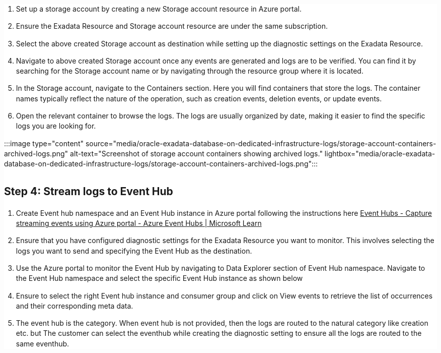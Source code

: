 1. Set up a storage account by creating a new Storage account resource
  in Azure portal.



1. Ensure the Exadata Resource and Storage account resource are under
  the same subscription.



1. Select the above created Storage account as destination while
  setting up the diagnostic settings on the Exadata Resource.



1. Navigate to above created Storage account once any events are
    generated and logs are to be verified. You can find it by searching
    for the Storage account name or by navigating through the resource
  group where it is located.



1. In the Storage account, navigate to the Containers section. Here you
    will find containers that store the logs. The container names
    typically reflect the nature of the operation, such as creation
    events, deletion events, or update events.

1. Open the relevant container to browse the logs. The logs are usually
    organized by date, making it easier to find the specific logs you
    are looking for.

:::image type="content" source="media/oracle-exadata-database-on-dedicated-infrastructure-logs/storage-account-containers-archived-logs.png" alt-text="Screenshot of storage account containers showing archived logs." lightbox="media/oracle-exadata-database-on-dedicated-infrastructure-logs/storage-account-containers-archived-logs.png":::

## Step 4: Stream logs to Event Hub

1. Create Event hub namespace and an Event Hub instance in Azure portal
  following the instructions here [Event Hubs - Capture streaming
  events using Azure portal - Azure Event Hubs \| Microsoft
  Learn](/azure/event-hubs/event-hubs-capture-enable-through-portal)



1. Ensure that you have configured diagnostic settings for the Exadata
    Resource you want to monitor. This involves selecting the logs you
  want to send and specifying the Event Hub as the destination.



1. Use the Azure portal to monitor the Event Hub by navigating to Data
    Explorer section of Event Hub namespace. Navigate to the Event Hub
    namespace and select the specific Event Hub instance as shown below

1. Ensure to select the right Event hub instance and consumer group and
    click on View events to retrieve the list of occurrences and their
  corresponding meta data.

1. The event hub is the category. When event hub is not provided, then
    the logs are routed to the natural category like creation etc. but
    The customer can select the eventhub while creating the diagnostic
    setting to ensure all the logs are routed to the same eventhub.
